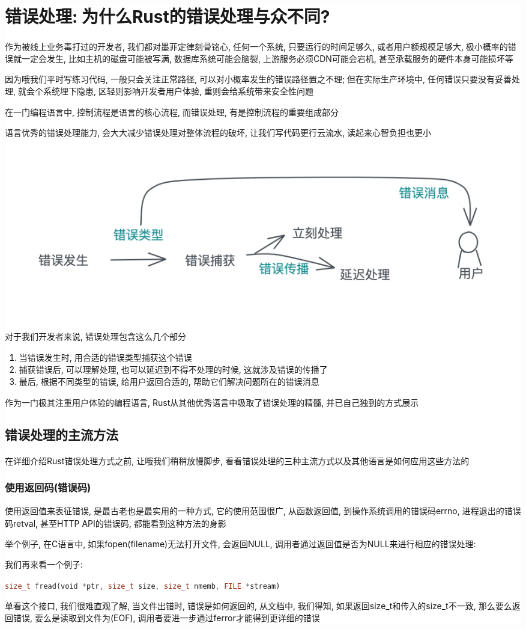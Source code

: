 # 错误处理: 为什么Rust的错误处理与众不同?

作为被线上业务毒打过的开发者, 我们都对墨菲定律刻骨铭心, 任何一个系统, 只要运行的时间足够久, 或者用户额规模足够大, 极小概率的错误就一定会发生, 比如主机的磁盘可能被写满, 数据库系统可能会脑裂, 上游服务必须CDN可能会宕机, 甚至承载服务的硬件本身可能损坏等

因为哦我们平时写练习代码, 一般只会关注正常路径, 可以对小概率发生的错误路径置之不理; 但在实际生产环境中, 任何错误只要没有妥善处理, 就会个系统埋下隐患, 区轻则影响开发者用户体验, 重则会给系统带来安全性问题

在一门编程语言中, 控制流程是语言的核心流程, 而错误处理, 有是控制流程的重要组成部分

语言优秀的错误处理能力, 会大大减少错误处理对整体流程的破坏, 让我们写代码更行云流水, 读起来心智负担也更小

![image-20241209131130351](assets/image-20241209131130351.png)

对于我们开发者来说, 错误处理包含这么几个部分

1. 当错误发生时, 用合适的错误类型捕获这个错误
2. 捕获错误后, 可以理解处理, 也可以延迟到不得不处理的时候, 这就涉及错误的传播了
3. 最后, 根据不同类型的错误, 给用户返回合适的, 帮助它们解决问题所在的错误消息

作为一门极其注重用户体验的编程语言, Rust从其他优秀语言中吸取了错误处理的精髓, 并已自己独到的方式展示

## 错误处理的主流方法

在详细介绍Rust错误处理方式之前, 让哦我们稍稍放慢脚步, 看看错误处理的三种主流方式以及其他语言是如何应用这些方法的

### 使用返回码(错误码)

使用返回值来表征错误, 是最古老也是最实用的一种方式, 它的使用范围很广, 从函数返回值, 到操作系统调用的错误码errno, 进程退出的错误码retval, 甚至HTTP API的错误码, 都能看到这种方法的身影

举个例子, 在C语言中, 如果fopen(filename)无法打开文件, 会返回NULL, 调用者通过返回值是否为NULL来进行相应的错误处理:

我们再来看一个例子:

```rust
size_t fread(void *ptr, size_t size, size_t nmemb, FILE *stream)
```

单看这个接口, 我们很难直观了解, 当文件出错时, 错误是如何返回的, 从文档中, 我们得知, 如果返回size_t和传入的size_t不一致, 那么要么返回错误, 要么是读取到文件为(EOF), 调用者要进一步通过ferror才能得到更详细的错误
